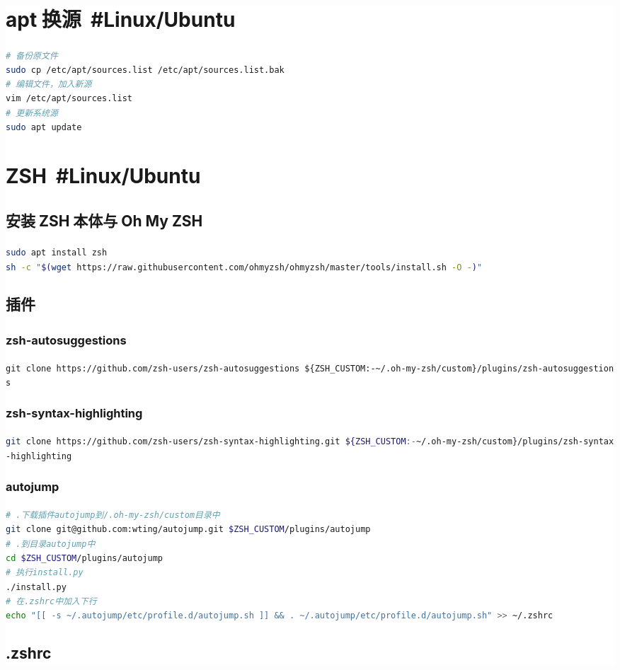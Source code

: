 # apt 换源 ​ #Linux/Ubuntu ​​

```bash
# 备份原文件
sudo cp /etc/apt/sources.list /etc/apt/sources.list.bak
# 编辑文件，加入新源
vim /etc/apt/sources.list
# 更新系统源
sudo apt update
```

# ZSH ​ #Linux/Ubuntu ​​

## 安装 ZSH 本体与 Oh My ZSH

```bash
sudo apt install zsh
sh -c "$(wget https://raw.githubusercontent.com/ohmyzsh/ohmyzsh/master/tools/install.sh -O -)"
```

## 插件

### zsh-autosuggestions

```shell
git clone https://github.com/zsh-users/zsh-autosuggestions ${ZSH_CUSTOM:-~/.oh-my-zsh/custom}/plugins/zsh-autosuggestions
```

### zsh-syntax-highlighting

```bash
git clone https://github.com/zsh-users/zsh-syntax-highlighting.git ${ZSH_CUSTOM:-~/.oh-my-zsh/custom}/plugins/zsh-syntax-highlighting
```

### autojump

```bash
# .下载插件autojump到/.oh-my-zsh/custom目录中
git clone git@github.com:wting/autojump.git $ZSH_CUSTOM/plugins/autojump
# .到目录autojump中
cd $ZSH_CUSTOM/plugins/autojump
# 执行install.py
./install.py
# 在.zshrc中加入下行
echo "[[ -s ~/.autojump/etc/profile.d/autojump.sh ]] && . ~/.autojump/etc/profile.d/autojump.sh" >> ~/.zshrc
```

## .zshrc
